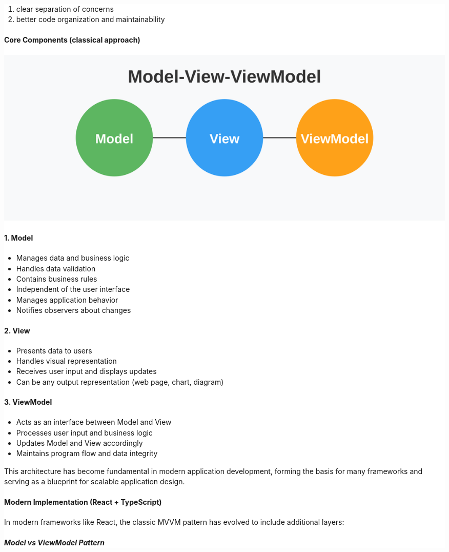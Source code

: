 1. clear separation of concerns
2. better code organization and maintainability

#### Core Components (classical approach)

![Alternative text](../../../public/mvvm-diagram.svg)

#### 1. Model

- Manages data and business logic
- Handles data validation
- Contains business rules
- Independent of the user interface
- Manages application behavior
- Notifies observers about changes

#### 2. View

- Presents data to users
- Handles visual representation
- Receives user input and displays updates
- Can be any output representation (web page, chart, diagram)

#### 3. ViewModel

- Acts as an interface between Model and View
- Processes user input and business logic
- Updates Model and View accordingly
- Maintains program flow and data integrity

This architecture has become fundamental in modern application development, forming the basis for many frameworks and serving as a blueprint for scalable application design.

#### Modern Implementation (React + TypeScript)

In modern frameworks like React, the classic MVVM pattern has evolved to include additional layers:

##### Model vs ViewModel Pattern
